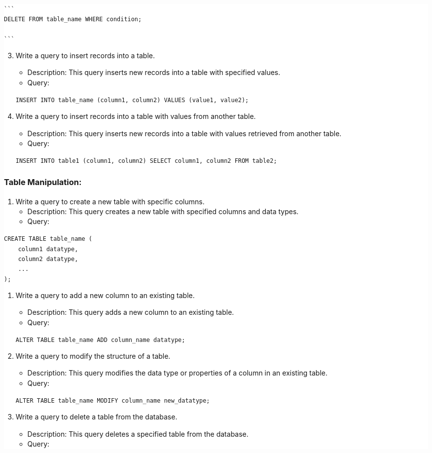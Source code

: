     ```
    DELETE FROM table_name WHERE condition;
    
    ```
    
3. Write a query to insert records into a table.
    - Description: This query inserts new records into a table with specified values.
    - Query:
    
    ```
    INSERT INTO table_name (column1, column2) VALUES (value1, value2);
    
    ```
    
4. Write a query to insert records into a table with values from another table.
    - Description: This query inserts new records into a table with values retrieved from another table.
    - Query:
    
    ```
    INSERT INTO table1 (column1, column2) SELECT column1, column2 FROM table2;
    
    ```
    

### Table Manipulation:

1. Write a query to create a new table with specific columns.
    - Description: This query creates a new table with specified columns and data types.
    - Query:

```
CREATE TABLE table_name (
    column1 datatype,
    column2 datatype,
    ...
);

```

1. Write a query to add a new column to an existing table.
    - Description: This query adds a new column to an existing table.
    - Query:
    
    ```
    ALTER TABLE table_name ADD column_name datatype;
    
    ```
    
2. Write a query to modify the structure of a table.
    - Description: This query modifies the data type or properties of a column in an existing table.
    - Query:
    
    ```
    ALTER TABLE table_name MODIFY column_name new_datatype;
    
    ```
    
3. Write a query to delete a table from the database.
    - Description: This query deletes a specified table from the database.
    - Query:
    
